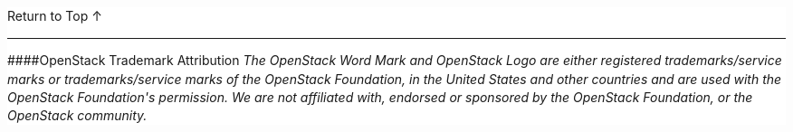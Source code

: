 <a href="#top" style="padding:14px 0px 14px 0px; text-decoration: none;"> Return to Top &#8593; </a>

----
####OpenStack Trademark Attribution
*The OpenStack Word Mark and OpenStack Logo are either registered trademarks/service marks or trademarks/service marks of the OpenStack Foundation, in the United States and other countries and are used with the OpenStack Foundation's permission. We are not affiliated with, endorsed or sponsored by the OpenStack Foundation, or the OpenStack community.*
